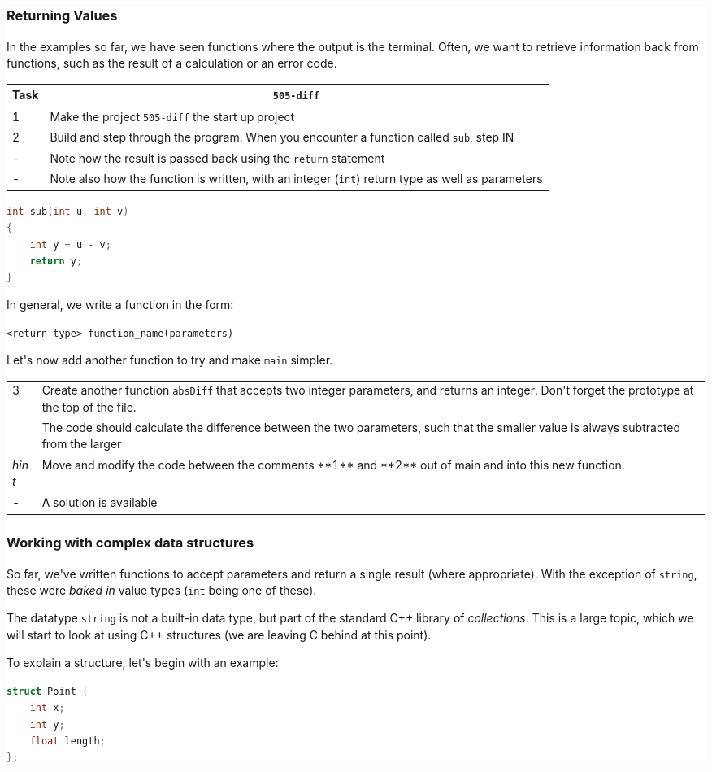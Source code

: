 ### Returning Values
In the examples so far, we have seen functions where the output is the terminal. Often, we want to retrieve information back from functions, such as the result of a calculation or an error code.

| Task | `505-diff` |
| - | - |
| 1 | Make the project `505-diff` the start up project |
| 2 | Build and step through the program. When you encounter a function called `sub`, step IN |
| - | Note how the result is passed back using the `return` statement |
| - | Note also how the function is written, with an integer (`int`) return type as well as parameters |

```C++
int sub(int u, int v)
{
    int y = u - v;
    return y;
}
```

In general, we write a function in the form:

`<return type> function_name(parameters)`

Let's now add another function to try and make `main` simpler.

| | |
| - | - |
| 3 | Create another function `absDiff` that accepts two integer parameters, and returns an integer. Don't forget the prototype at the top of the file. |
| | The code should calculate the difference between the two parameters, such that the smaller value is always subtracted from the larger |
| *hint* | Move and modify the code between the comments \*\*1\*\* and \*\*2\*\* out of main and into this new function. |
| - |  A solution is available |

### Working with complex data structures

So far, we've written functions to accept parameters and return a single result (where appropriate). With the exception of `string`, these were *baked in* value types (`int` being one of these).

The datatype `string` is not a built-in data type, but part of the standard C++ library of *collections*. This is a large topic, which we will start to look at using C++ structures (we are leaving C behind at this point).

To explain a structure, let's begin with an example:

```C++
struct Point {
    int x;
    int y;
    float length;
};
```
